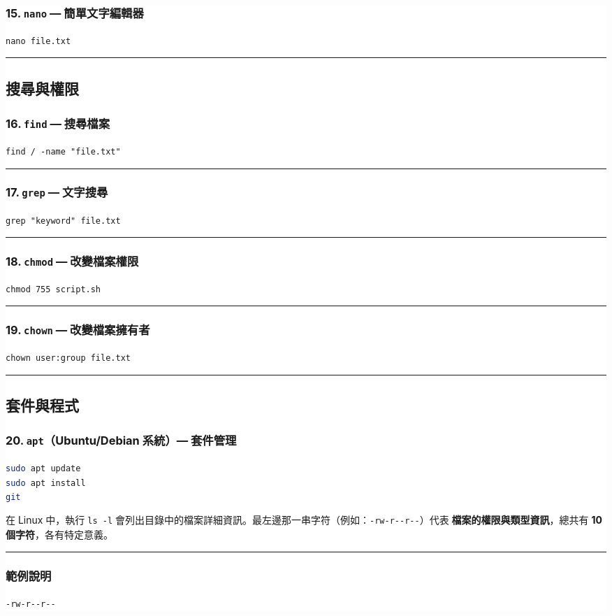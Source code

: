 ### 15. `nano` — 簡單文字編輯器

`nano file.txt`

---

##  搜尋與權限

### 16. `find` — 搜尋檔案

`find / -name "file.txt"`

---

### 17. `grep` — 文字搜尋

`grep "keyword" file.txt`

---

### 18. `chmod` — 改變檔案權限

`chmod 755 script.sh`

---

### 19. `chown` — 改變檔案擁有者

`chown user:group file.txt`

---

##  套件與程式

### 20. `apt`（Ubuntu/Debian 系統）— 套件管理

```bash
sudo apt update 
sudo apt install 
git
```


在 Linux 中，執行 `ls -l` 會列出目錄中的檔案詳細資訊。最左邊那一串字符（例如：`-rw-r--r--`）代表 **檔案的權限與類型資訊**，總共有 **10 個字符**，各有特定意義。

---

###  範例說明

```bash
-rw-r--r--
```
